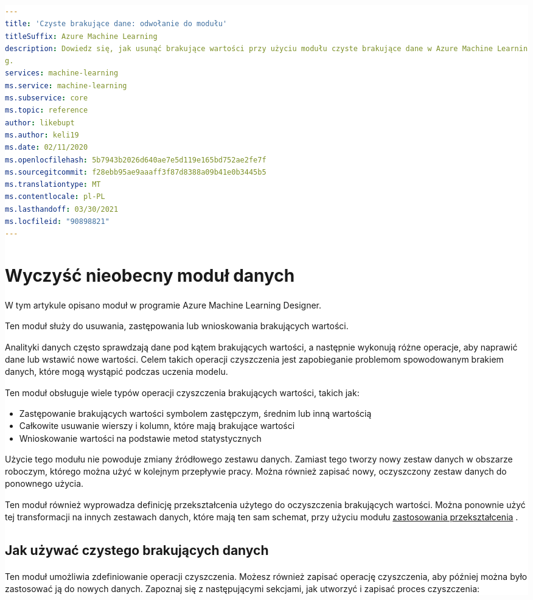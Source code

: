```yaml
---
title: 'Czyste brakujące dane: odwołanie do modułu'
titleSuffix: Azure Machine Learning
description: Dowiedz się, jak usunąć brakujące wartości przy użyciu modułu czyste brakujące dane w Azure Machine Learning.
services: machine-learning
ms.service: machine-learning
ms.subservice: core
ms.topic: reference
author: likebupt
ms.author: keli19
ms.date: 02/11/2020
ms.openlocfilehash: 5b7943b2026d640ae7e5d119e165bd752ae2fe7f
ms.sourcegitcommit: f28ebb95ae9aaaff3f87d8388a09b41e0b3445b5
ms.translationtype: MT
ms.contentlocale: pl-PL
ms.lasthandoff: 03/30/2021
ms.locfileid: "90898821"
---
```

# <a name="clean-missing-data-module"></a>Wyczyść nieobecny moduł danych

W tym artykule opisano moduł w programie Azure Machine Learning Designer.

Ten moduł służy do usuwania, zastępowania lub wnioskowania brakujących wartości. 

Analityki danych często sprawdzają dane pod kątem brakujących wartości, a następnie wykonują różne operacje, aby naprawić dane lub wstawić nowe wartości. Celem takich operacji czyszczenia jest zapobieganie problemom spowodowanym brakiem danych, które mogą wystąpić podczas uczenia modelu. 

Ten moduł obsługuje wiele typów operacji czyszczenia brakujących wartości, takich jak:

+ Zastępowanie brakujących wartości symbolem zastępczym, średnim lub inną wartością
+ Całkowite usuwanie wierszy i kolumn, które mają brakujące wartości
+ Wnioskowanie wartości na podstawie metod statystycznych


Użycie tego modułu nie powoduje zmiany źródłowego zestawu danych. Zamiast tego tworzy nowy zestaw danych w obszarze roboczym, którego można użyć w kolejnym przepływie pracy. Można również zapisać nowy, oczyszczony zestaw danych do ponownego użycia.

Ten moduł również wyprowadza definicję przekształcenia użytego do oczyszczenia brakujących wartości. Można ponownie użyć tej transformacji na innych zestawach danych, które mają ten sam schemat, przy użyciu modułu [zastosowania przekształcenia](./apply-transformation.md) .  

## <a name="how-to-use-clean-missing-data"></a>Jak używać czystego brakujących danych

Ten moduł umożliwia zdefiniowanie operacji czyszczenia. Możesz również zapisać operację czyszczenia, aby później można było zastosować ją do nowych danych. Zapoznaj się z następującymi sekcjami, jak utworzyć i zapisać proces czyszczenia: 
 